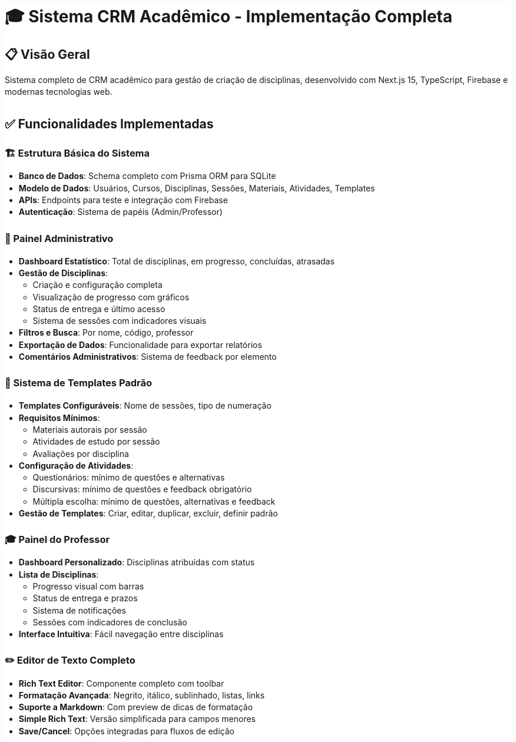 # 🎓 Sistema CRM Acadêmico - Implementação Completa

## 📋 Visão Geral

Sistema completo de CRM acadêmico para gestão de criação de disciplinas, desenvolvido com Next.js 15, TypeScript, Firebase e modernas tecnologias web.

## ✅ Funcionalidades Implementadas

### 🏗️ Estrutura Básica do Sistema
- **Banco de Dados**: Schema completo com Prisma ORM para SQLite
- **Modelo de Dados**: Usuários, Cursos, Disciplinas, Sessões, Materiais, Atividades, Templates
- **APIs**: Endpoints para teste e integração com Firebase
- **Autenticação**: Sistema de papéis (Admin/Professor)

### 👥 Painel Administrativo
- **Dashboard Estatístico**: Total de disciplinas, em progresso, concluídas, atrasadas
- **Gestão de Disciplinas**: 
  - Criação e configuração completa
  - Visualização de progresso com gráficos
  - Status de entrega e último acesso
  - Sistema de sessões com indicadores visuais
- **Filtros e Busca**: Por nome, código, professor
- **Exportação de Dados**: Funcionalidade para exportar relatórios
- **Comentários Administrativos**: Sistema de feedback por elemento

### 📝 Sistema de Templates Padrão
- **Templates Configuráveis**: Nome de sessões, tipo de numeração
- **Requisitos Mínimos**: 
  - Materiais autorais por sessão
  - Atividades de estudo por sessão
  - Avaliações por disciplina
- **Configuração de Atividades**:
  - Questionários: mínimo de questões e alternativas
  - Discursivas: mínimo de questões e feedback obrigatório
  - Múltipla escolha: mínimo de questões, alternativas e feedback
- **Gestão de Templates**: Criar, editar, duplicar, excluir, definir padrão

### 🎓 Painel do Professor
- **Dashboard Personalizado**: Disciplinas atribuídas com status
- **Lista de Disciplinas**: 
  - Progresso visual com barras
  - Status de entrega e prazos
  - Sistema de notificações
  - Sessões com indicadores de conclusão
- **Interface Intuitiva**: Fácil navegação entre disciplinas

### ✏️ Editor de Texto Completo
- **Rich Text Editor**: Componente completo com toolbar
- **Formatação Avançada**: Negrito, itálico, sublinhado, listas, links
- **Suporte a Markdown**: Com preview de dicas de formatação
- **Simple Rich Text**: Versão simplificada para campos menores
- **Save/Cancel**: Opções integradas para fluxos de edição
